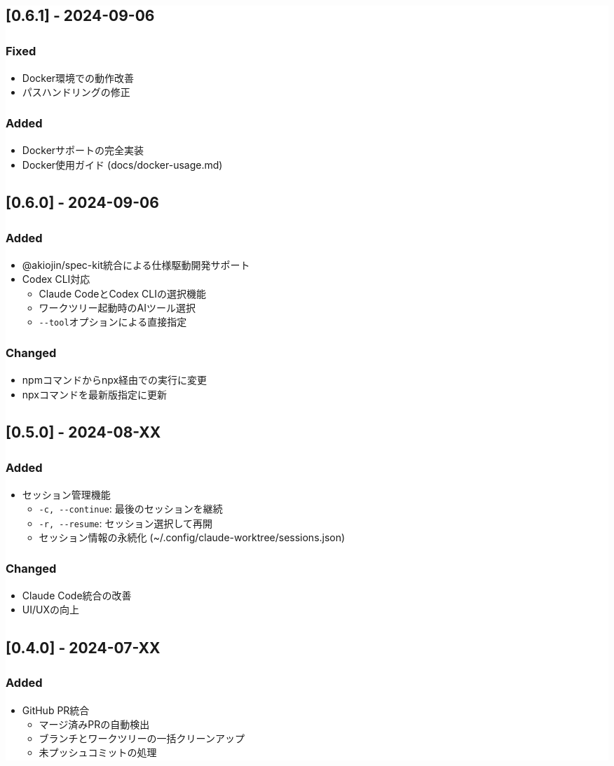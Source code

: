 ## [0.6.1] - 2024-09-06

### Fixed

* Docker環境での動作改善
* パスハンドリングの修正

### Added

* Dockerサポートの完全実装
* Docker使用ガイド (docs/docker-usage.md)

## [0.6.0] - 2024-09-06

### Added

* @akiojin/spec-kit統合による仕様駆動開発サポート
* Codex CLI対応
  * Claude CodeとCodex CLIの選択機能
  * ワークツリー起動時のAIツール選択
  * `--tool`オプションによる直接指定

### Changed

* npmコマンドからnpx経由での実行に変更
* npxコマンドを最新版指定に更新

## [0.5.0] - 2024-08-XX

### Added

* セッション管理機能
  * `-c, --continue`: 最後のセッションを継続
  * `-r, --resume`: セッション選択して再開
  * セッション情報の永続化 (~/.config/claude-worktree/sessions.json)

### Changed

* Claude Code統合の改善
* UI/UXの向上

## [0.4.0] - 2024-07-XX

### Added

* GitHub PR統合
  * マージ済みPRの自動検出
  * ブランチとワークツリーの一括クリーンアップ
  * 未プッシュコミットの処理
